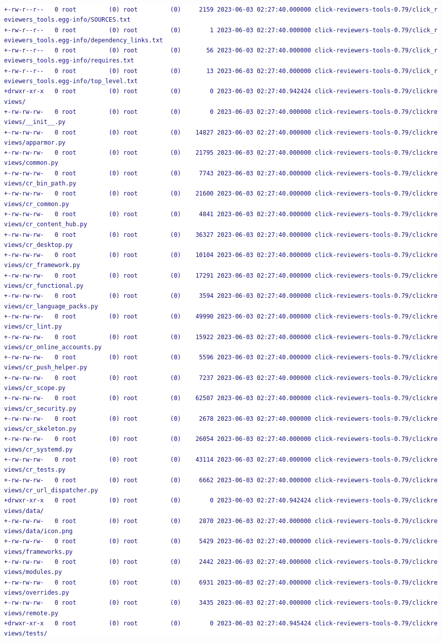 ```diff
+-rw-r--r--   0 root         (0) root         (0)     2159 2023-06-03 02:27:40.000000 click-reviewers-tools-0.79/click_reviewers_tools.egg-info/SOURCES.txt
+-rw-r--r--   0 root         (0) root         (0)        1 2023-06-03 02:27:40.000000 click-reviewers-tools-0.79/click_reviewers_tools.egg-info/dependency_links.txt
+-rw-r--r--   0 root         (0) root         (0)       56 2023-06-03 02:27:40.000000 click-reviewers-tools-0.79/click_reviewers_tools.egg-info/requires.txt
+-rw-r--r--   0 root         (0) root         (0)       13 2023-06-03 02:27:40.000000 click-reviewers-tools-0.79/click_reviewers_tools.egg-info/top_level.txt
+drwxr-xr-x   0 root         (0) root         (0)        0 2023-06-03 02:27:40.942424 click-reviewers-tools-0.79/clickreviews/
+-rw-rw-rw-   0 root         (0) root         (0)        0 2023-06-03 02:27:40.000000 click-reviewers-tools-0.79/clickreviews/__init__.py
+-rw-rw-rw-   0 root         (0) root         (0)    14827 2023-06-03 02:27:40.000000 click-reviewers-tools-0.79/clickreviews/apparmor.py
+-rw-rw-rw-   0 root         (0) root         (0)    21795 2023-06-03 02:27:40.000000 click-reviewers-tools-0.79/clickreviews/common.py
+-rw-rw-rw-   0 root         (0) root         (0)     7743 2023-06-03 02:27:40.000000 click-reviewers-tools-0.79/clickreviews/cr_bin_path.py
+-rw-rw-rw-   0 root         (0) root         (0)    21600 2023-06-03 02:27:40.000000 click-reviewers-tools-0.79/clickreviews/cr_common.py
+-rw-rw-rw-   0 root         (0) root         (0)     4841 2023-06-03 02:27:40.000000 click-reviewers-tools-0.79/clickreviews/cr_content_hub.py
+-rw-rw-rw-   0 root         (0) root         (0)    36327 2023-06-03 02:27:40.000000 click-reviewers-tools-0.79/clickreviews/cr_desktop.py
+-rw-rw-rw-   0 root         (0) root         (0)    10104 2023-06-03 02:27:40.000000 click-reviewers-tools-0.79/clickreviews/cr_framework.py
+-rw-rw-rw-   0 root         (0) root         (0)    17291 2023-06-03 02:27:40.000000 click-reviewers-tools-0.79/clickreviews/cr_functional.py
+-rw-rw-rw-   0 root         (0) root         (0)     3594 2023-06-03 02:27:40.000000 click-reviewers-tools-0.79/clickreviews/cr_language_packs.py
+-rw-rw-rw-   0 root         (0) root         (0)    49990 2023-06-03 02:27:40.000000 click-reviewers-tools-0.79/clickreviews/cr_lint.py
+-rw-rw-rw-   0 root         (0) root         (0)    15922 2023-06-03 02:27:40.000000 click-reviewers-tools-0.79/clickreviews/cr_online_accounts.py
+-rw-rw-rw-   0 root         (0) root         (0)     5596 2023-06-03 02:27:40.000000 click-reviewers-tools-0.79/clickreviews/cr_push_helper.py
+-rw-rw-rw-   0 root         (0) root         (0)     7237 2023-06-03 02:27:40.000000 click-reviewers-tools-0.79/clickreviews/cr_scope.py
+-rw-rw-rw-   0 root         (0) root         (0)    62507 2023-06-03 02:27:40.000000 click-reviewers-tools-0.79/clickreviews/cr_security.py
+-rw-rw-rw-   0 root         (0) root         (0)     2678 2023-06-03 02:27:40.000000 click-reviewers-tools-0.79/clickreviews/cr_skeleton.py
+-rw-rw-rw-   0 root         (0) root         (0)    26054 2023-06-03 02:27:40.000000 click-reviewers-tools-0.79/clickreviews/cr_systemd.py
+-rw-rw-rw-   0 root         (0) root         (0)    43114 2023-06-03 02:27:40.000000 click-reviewers-tools-0.79/clickreviews/cr_tests.py
+-rw-rw-rw-   0 root         (0) root         (0)     6662 2023-06-03 02:27:40.000000 click-reviewers-tools-0.79/clickreviews/cr_url_dispatcher.py
+drwxr-xr-x   0 root         (0) root         (0)        0 2023-06-03 02:27:40.942424 click-reviewers-tools-0.79/clickreviews/data/
+-rw-rw-rw-   0 root         (0) root         (0)     2870 2023-06-03 02:27:40.000000 click-reviewers-tools-0.79/clickreviews/data/icon.png
+-rw-rw-rw-   0 root         (0) root         (0)     5429 2023-06-03 02:27:40.000000 click-reviewers-tools-0.79/clickreviews/frameworks.py
+-rw-rw-rw-   0 root         (0) root         (0)     2442 2023-06-03 02:27:40.000000 click-reviewers-tools-0.79/clickreviews/modules.py
+-rw-rw-rw-   0 root         (0) root         (0)     6931 2023-06-03 02:27:40.000000 click-reviewers-tools-0.79/clickreviews/overrides.py
+-rw-rw-rw-   0 root         (0) root         (0)     3435 2023-06-03 02:27:40.000000 click-reviewers-tools-0.79/clickreviews/remote.py
+drwxr-xr-x   0 root         (0) root         (0)        0 2023-06-03 02:27:40.945424 click-reviewers-tools-0.79/clickreviews/tests/
```
